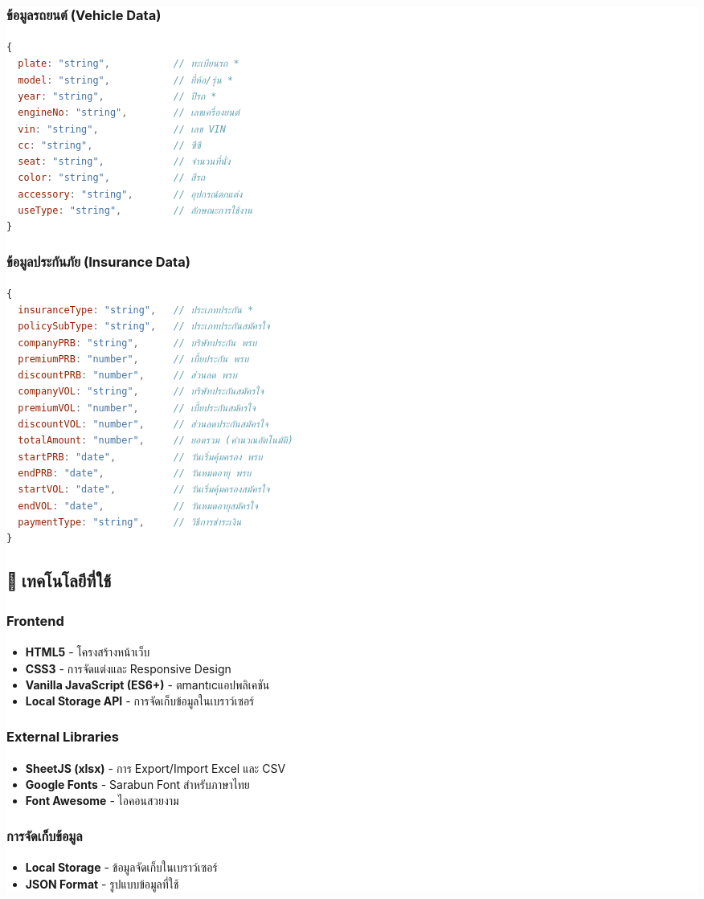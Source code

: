 ### ข้อมูลรถยนต์ (Vehicle Data)
```javascript
{
  plate: "string",           // ทะเบียนรถ *
  model: "string",           // ยี่ห้อ/รุ่น *
  year: "string",            // ปีรถ *
  engineNo: "string",        // เลขเครื่องยนต์
  vin: "string",             // เลข VIN
  cc: "string",              // ซีซี
  seat: "string",            // จำนวนที่นั่ง
  color: "string",           // สีรถ
  accessory: "string",       // อุปกรณ์ตกแต่ง
  useType: "string",         // ลักษณะการใช้งาน
}
```

### ข้อมูลประกันภัย (Insurance Data)
```javascript
{
  insuranceType: "string",   // ประเภทประกัน *
  policySubType: "string",   // ประเภทประกันสมัครใจ
  companyPRB: "string",      // บริษัทประกัน พรบ
  premiumPRB: "number",      // เบี้ยประกัน พรบ
  discountPRB: "number",     // ส่วนลด พรบ
  companyVOL: "string",      // บริษัทประกันสมัครใจ
  premiumVOL: "number",      // เบี้ยประกันสมัครใจ
  discountVOL: "number",     // ส่วนลดประกันสมัครใจ
  totalAmount: "number",     // ยอดรวม (คำนวณอัตโนมัติ)
  startPRB: "date",          // วันเริ่มคุ้มครอง พรบ
  endPRB: "date",            // วันหมดอายุ พรบ
  startVOL: "date",          // วันเริ่มคุ้มครองสมัครใจ
  endVOL: "date",            // วันหมดอายุสมัครใจ
  paymentType: "string",     // วิธีการชำระเงิน
}
```

## 🔧 เทคโนโลยีที่ใช้

### Frontend
- **HTML5** - โครงสร้างหน้าเว็บ
- **CSS3** - การจัดแต่งและ Responsive Design
- **Vanilla JavaScript (ES6+)** - ตmantıcแอปพลิเคชัน
- **Local Storage API** - การจัดเก็บข้อมูลในเบราว์เซอร์

### External Libraries
- **SheetJS (xlsx)** - การ Export/Import Excel และ CSV
- **Google Fonts** - Sarabun Font สำหรับภาษาไทย  
- **Font Awesome** - ไอคอนสวยงาม

### การจัดเก็บข้อมูล
- **Local Storage** - ข้อมูลจัดเก็บในเบราว์เซอร์
- **JSON Format** - รูปแบบข้อมูลที่ใช้
